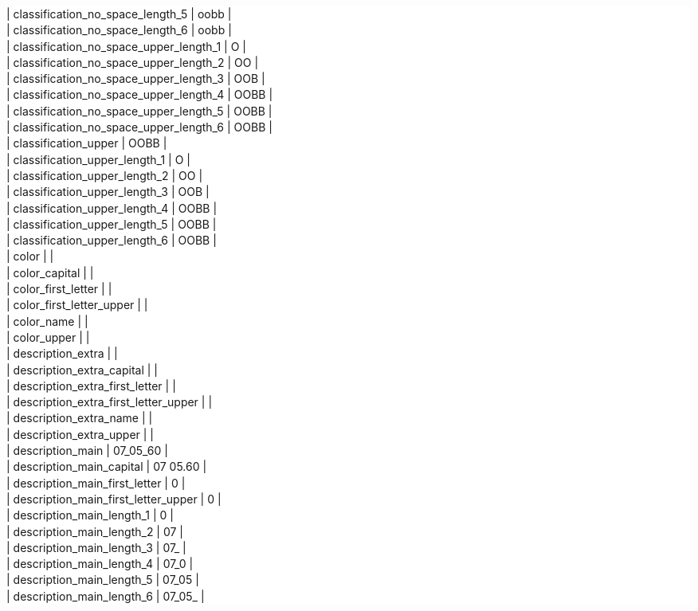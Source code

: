 | classification_no_space_length_5 | oobb |  
| classification_no_space_length_6 | oobb |  
| classification_no_space_upper_length_1 | O |  
| classification_no_space_upper_length_2 | OO |  
| classification_no_space_upper_length_3 | OOB |  
| classification_no_space_upper_length_4 | OOBB |  
| classification_no_space_upper_length_5 | OOBB |  
| classification_no_space_upper_length_6 | OOBB |  
| classification_upper | OOBB |  
| classification_upper_length_1 | O |  
| classification_upper_length_2 | OO |  
| classification_upper_length_3 | OOB |  
| classification_upper_length_4 | OOBB |  
| classification_upper_length_5 | OOBB |  
| classification_upper_length_6 | OOBB |  
| color |  |  
| color_capital |  |  
| color_first_letter |  |  
| color_first_letter_upper |  |  
| color_name |  |  
| color_upper |  |  
| description_extra |  |  
| description_extra_capital |  |  
| description_extra_first_letter |  |  
| description_extra_first_letter_upper |  |  
| description_extra_name |  |  
| description_extra_upper |  |  
| description_main | 07_05_60 |  
| description_main_capital | 07 05.60 |  
| description_main_first_letter | 0 |  
| description_main_first_letter_upper | 0 |  
| description_main_length_1 | 0 |  
| description_main_length_2 | 07 |  
| description_main_length_3 | 07_ |  
| description_main_length_4 | 07_0 |  
| description_main_length_5 | 07_05 |  
| description_main_length_6 | 07_05_ |  